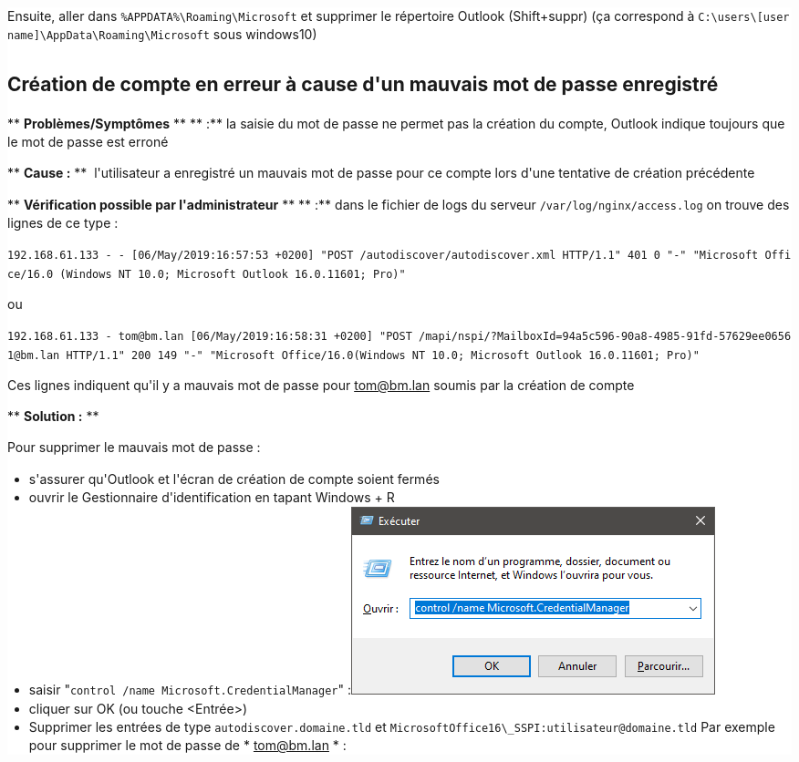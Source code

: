 Ensuite, aller dans `%APPDATA%\Roaming\Microsoft` et supprimer le répertoire Outlook (Shift+suppr) (ça correspond à `C:\users\[username]\AppData\Roaming\Microsoft` sous windows10)

## Création de compte en erreur à cause d'un mauvais mot de passe enregistré

** **Problèmes/Symptômes** ** ** :** la saisie du mot de passe ne permet pas la création du compte, Outlook indique toujours que le mot de passe est erroné

** **Cause :** **  l'utilisateur a enregistré un mauvais mot de passe pour ce compte lors d'une tentative de création précédente

** **Vérification possible par l'administrateur** ** ** :** dans le fichier de logs du serveur `/var/log/nginx/access.log` on trouve des lignes de ce type :


```
192.168.61.133 - - [06/May/2019:16:57:53 +0200] "POST /autodiscover/autodiscover.xml HTTP/1.1" 401 0 "-" "Microsoft Office/16.0 (Windows NT 10.0; Microsoft Outlook 16.0.11601; Pro)"
```


ou


```
192.168.61.133 - tom@bm.lan [06/May/2019:16:58:31 +0200] "POST /mapi/nspi/?MailboxId=94a5c596-90a8-4985-91fd-57629ee06561@bm.lan HTTP/1.1" 200 149 "-" "Microsoft Office/16.0(Windows NT 10.0; Microsoft Outlook 16.0.11601; Pro)"
```


Ces lignes indiquent qu'il y a mauvais mot de passe pour [tom@bm.lan](mailto:tom@bm.lan) soumis par la création de compte

** **Solution :** **

Pour supprimer le mauvais mot de passe :

- s'assurer qu'Outlook et l'écran de création de compte soient fermés
- ouvrir le Gestionnaire d'identification en tapant Windows + R
- saisir "`control /name Microsoft.CredentialManager`" :![](../../attachments/57770953/72199848.png)
- cliquer sur OK (ou touche &lt;Entrée>)
- Supprimer les entrées de type  `autodiscover.domaine.tld`  et  `MicrosoftOffice16\_SSPI:utilisateur@domaine.tld`  Par exemple pour supprimer le mot de passe de *  [tom@bm.lan](mailto:tom@bm.lan)  * :